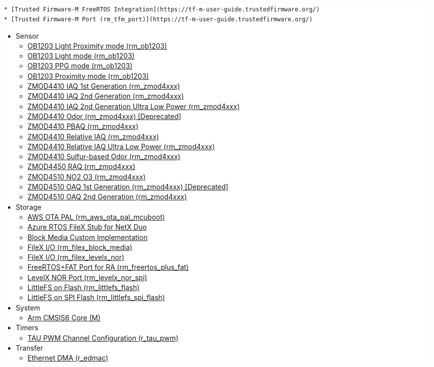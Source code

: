    * [Trusted Firmware-M FreeRTOS Integration](https://tf-m-user-guide.trustedfirmware.org/)
    * [Trusted Firmware-M Port (rm_tfm_port)](https://tf-m-user-guide.trustedfirmware.org/)
  * Sensor
    * [OB1203 Light Proximity mode (rm_ob1203)](https://renesas.github.io/fsp/group___r_m___o_b1203.html)
    * [OB1203 Light mode (rm_ob1203)](https://renesas.github.io/fsp/group___r_m___o_b1203.html)
    * [OB1203 PPG mode (rm_ob1203)](https://renesas.github.io/fsp/group___r_m___o_b1203.html)
    * [OB1203 Proximity mode (rm_ob1203)](https://renesas.github.io/fsp/group___r_m___o_b1203.html)
    * [ZMOD4410 IAQ 1st Generation (rm_zmod4xxx)](https://renesas.github.io/fsp/group___r_m___z_m_o_d4_x_x_x.html)
    * [ZMOD4410 IAQ 2nd Generation (rm_zmod4xxx)](https://renesas.github.io/fsp/group___r_m___z_m_o_d4_x_x_x.html)
    * [ZMOD4410 IAQ 2nd Generation Ultra Low Power (rm_zmod4xxx)](https://renesas.github.io/fsp/group___r_m___z_m_o_d4_x_x_x.html)
    * [ZMOD4410 Odor (rm_zmod4xxx) [Deprecated]](https://renesas.github.io/fsp/group___r_m___z_m_o_d4_x_x_x.html)
    * [ZMOD4410 PBAQ (rm_zmod4xxx)](https://renesas.github.io/fsp/group___r_m___z_m_o_d4_x_x_x.html)
    * [ZMOD4410 Relative IAQ (rm_zmod4xxx)](https://renesas.github.io/fsp/group___r_m___z_m_o_d4_x_x_x.html)
    * [ZMOD4410 Relative IAQ Ultra Low Power (rm_zmod4xxx)](https://renesas.github.io/fsp/group___r_m___z_m_o_d4_x_x_x.html)
    * [ZMOD4410 Sulfur-based Odor (rm_zmod4xxx)](https://renesas.github.io/fsp/group___r_m___z_m_o_d4_x_x_x.html)
    * [ZMOD4450 RAQ (rm_zmod4xxx)](https://renesas.github.io/fsp/group___r_m___z_m_o_d4_x_x_x.html)
    * [ZMOD4510 NO2 O3 (rm_zmod4xxx)](https://renesas.github.io/fsp/group___r_m___z_m_o_d4_x_x_x.html)
    * [ZMOD4510 OAQ 1st Generation (rm_zmod4xxx) [Deprecated]](https://renesas.github.io/fsp/group___r_m___z_m_o_d4_x_x_x.html)
    * [ZMOD4510 OAQ 2nd Generation (rm_zmod4xxx)](https://renesas.github.io/fsp/group___r_m___z_m_o_d4_x_x_x.html)
  * Storage
    * [AWS OTA PAL (rm_aws_ota_pal_mcuboot)](https://renesas.github.io/fsp/group___r_m___a_w_s___o_t_a___p_a_l___m_c_u_b_o_o_t.html)
    * [Azure RTOS FileX Stub for NetX Duo](https://github.com/eclipse-threadx/rtos-docs/blob/main/rtos-docs/filex/index.md)
    * [Block Media Custom Implementation](https://renesas.github.io/fsp/group___r_m___b_l_o_c_k___m_e_d_i_a___u_s_e_r.html)
    * [FileX I/O (rm_filex_block_media)](https://renesas.github.io/fsp/group___r_m___f_i_l_e_x___b_l_o_c_k___m_e_d_i_a.html)
    * [FileX I/O (rm_filex_levelx_nor)](https://renesas.github.io/fsp/group___r_m___f_i_l_e_x___l_e_v_e_l_x___n_o_r.html)
    * [FreeRTOS+FAT Port for RA (rm_freertos_plus_fat)](https://www.freertos.org/FreeRTOS-Plus/FreeRTOS_Plus_FAT/index.html)
    * [LevelX NOR Port (rm_levelx_nor_spi)](https://renesas.github.io/fsp/group___r_m___l_e_v_e_l_x___n_o_r___s_p_i.html)
    * [LittleFS on Flash (rm_littlefs_flash)](https://renesas.github.io/fsp/group___r_m___l_i_t_t_l_e_f_s___f_l_a_s_h.html)
    * [LittleFS on SPI Flash (rm_littlefs_spi_flash)](https://renesas.github.io/fsp/group___r_m___l_i_t_t_l_e_f_s___f_l_a_s_h.html)
  * System
    * [Arm CMSIS6 Core (M)](https://arm-software.github.io/CMSIS_6/latest/Core/index.html)
  * Timers
    * [TAU PWM Channel Configuration (r_tau_pwm)](https://renesas.github.io/fsp/group___t_a_u___p_w_m.html)
  * Transfer
    * [Ethernet DMA (r_edmac)](https://renesas.github.io/fsp/)
